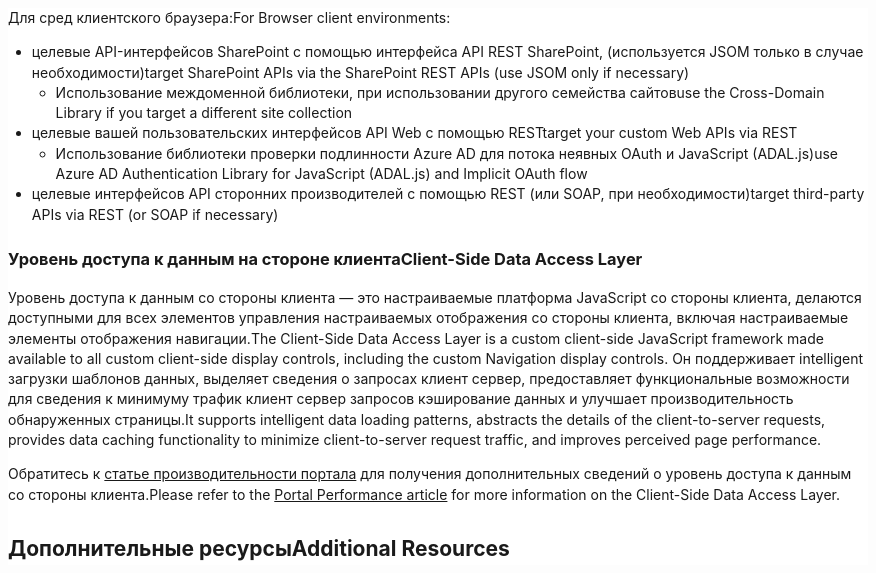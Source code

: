 <span data-ttu-id="5711d-238">Для сред клиентского браузера:</span><span class="sxs-lookup"><span data-stu-id="5711d-238">For Browser client environments:</span></span>

- <span data-ttu-id="5711d-239">целевые API-интерфейсов SharePoint с помощью интерфейса API REST SharePoint, (используется JSOM только в случае необходимости)</span><span class="sxs-lookup"><span data-stu-id="5711d-239">target SharePoint APIs via the SharePoint REST APIs (use JSOM only if necessary)</span></span>
    - <span data-ttu-id="5711d-240">Использование междоменной библиотеки, при использовании другого семейства сайтов</span><span class="sxs-lookup"><span data-stu-id="5711d-240">use the Cross-Domain Library if you target a different site collection</span></span>
- <span data-ttu-id="5711d-241">целевые вашей пользовательских интерфейсов API Web с помощью REST</span><span class="sxs-lookup"><span data-stu-id="5711d-241">target your custom Web APIs via REST</span></span>
    - <span data-ttu-id="5711d-242">Использование библиотеки проверки подлинности Azure AD для потока неявных OAuth и JavaScript (ADAL.js)</span><span class="sxs-lookup"><span data-stu-id="5711d-242">use Azure AD Authentication Library for JavaScript (ADAL.js) and Implicit OAuth flow</span></span>
- <span data-ttu-id="5711d-243">целевые интерфейсов API сторонних производителей с помощью REST (или SOAP, при необходимости)</span><span class="sxs-lookup"><span data-stu-id="5711d-243">target third-party APIs via REST (or SOAP if necessary)</span></span>

### <a name="client-side-data-access-layer"></a><span data-ttu-id="5711d-244">Уровень доступа к данным на стороне клиента</span><span class="sxs-lookup"><span data-stu-id="5711d-244">Client-Side Data Access Layer</span></span>
<span data-ttu-id="5711d-245"><a name="bk_clientSideDal"> </a></span><span class="sxs-lookup"><span data-stu-id="5711d-245"></span></span> 

<span data-ttu-id="5711d-246">Уровень доступа к данным со стороны клиента — это настраиваемые платформа JavaScript со стороны клиента, делаются доступными для всех элементов управления настраиваемых отображения со стороны клиента, включая настраиваемые элементы отображения навигации.</span><span class="sxs-lookup"><span data-stu-id="5711d-246">The Client-Side Data Access Layer is a custom client-side JavaScript framework made available to all custom client-side display controls, including the custom Navigation display controls.</span></span>  <span data-ttu-id="5711d-247">Он поддерживает intelligent загрузки шаблонов данных, выделяет сведения о запросах клиент сервер, предоставляет функциональные возможности для сведения к минимуму трафик клиент сервер запросов кэширование данных и улучшает производительность обнаруженных страницы.</span><span class="sxs-lookup"><span data-stu-id="5711d-247">It supports intelligent data loading patterns, abstracts the details of the client-to-server requests, provides data caching functionality to minimize client-to-server request traffic, and improves perceived page performance.</span></span>

<span data-ttu-id="5711d-248">Обратитесь к [статье производительности портала](portal-performance.md) для получения дополнительных сведений о уровень доступа к данным со стороны клиента.</span><span class="sxs-lookup"><span data-stu-id="5711d-248">Please refer to the [Portal Performance article](portal-performance.md) for more information on the Client-Side Data Access Layer.</span></span>

## <a name="additional-resources"></a><span data-ttu-id="5711d-249">Дополнительные ресурсы</span><span class="sxs-lookup"><span data-stu-id="5711d-249">Additional Resources</span></span>
<span data-ttu-id="5711d-250"><a name="bk_additionalResources"> </a></span><span class="sxs-lookup"><span data-stu-id="5711d-250"></span></span>

